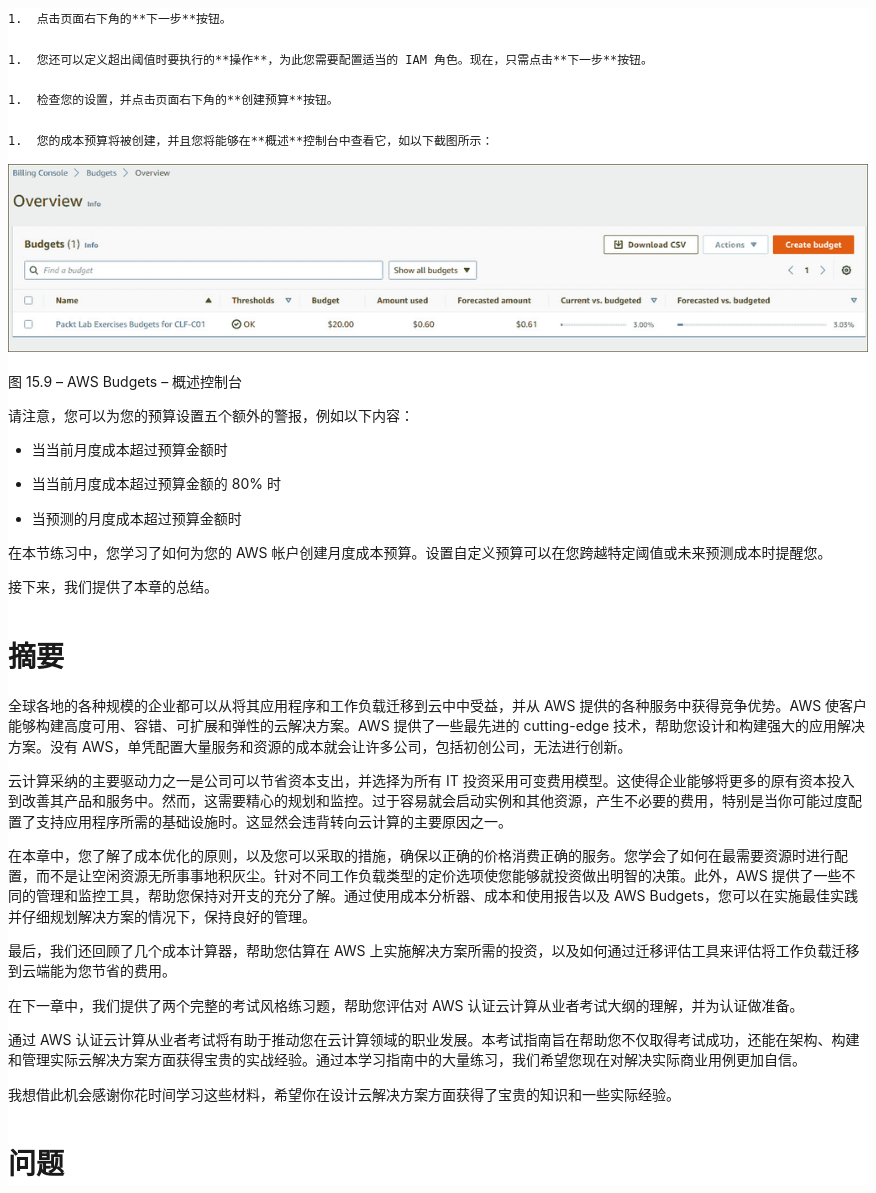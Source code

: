     1.  点击页面右下角的**下一步**按钮。

    1.  您还可以定义超出阈值时要执行的**操作**，为此您需要配置适当的 IAM 角色。现在，只需点击**下一步**按钮。

    1.  检查您的设置，并点击页面右下角的**创建预算**按钮。

    1.  您的成本预算将被创建，并且您将能够在**概述**控制台中查看它，如以下截图所示：

![图 15.9 – AWS Budgets – 概述控制台](img/B17124_15_09.jpg)

图 15.9 – AWS Budgets – 概述控制台

请注意，您可以为您的预算设置五个额外的警报，例如以下内容：

+   当当前月度成本超过预算金额时

+   当当前月度成本超过预算金额的 80% 时

+   当预测的月度成本超过预算金额时

在本节练习中，您学习了如何为您的 AWS 帐户创建月度成本预算。设置自定义预算可以在您跨越特定阈值或未来预测成本时提醒您。

接下来，我们提供了本章的总结。

# 摘要

全球各地的各种规模的企业都可以从将其应用程序和工作负载迁移到云中中受益，并从 AWS 提供的各种服务中获得竞争优势。AWS 使客户能够构建高度可用、容错、可扩展和弹性的云解决方案。AWS 提供了一些最先进的 cutting-edge 技术，帮助您设计和构建强大的应用解决方案。没有 AWS，单凭配置大量服务和资源的成本就会让许多公司，包括初创公司，无法进行创新。

云计算采纳的主要驱动力之一是公司可以节省资本支出，并选择为所有 IT 投资采用可变费用模型。这使得企业能够将更多的原有资本投入到改善其产品和服务中。然而，这需要精心的规划和监控。过于容易就会启动实例和其他资源，产生不必要的费用，特别是当你可能过度配置了支持应用程序所需的基础设施时。这显然会违背转向云计算的主要原因之一。

在本章中，您了解了成本优化的原则，以及您可以采取的措施，确保以正确的价格消费正确的服务。您学会了如何在最需要资源时进行配置，而不是让空闲资源无所事事地积灰尘。针对不同工作负载类型的定价选项使您能够就投资做出明智的决策。此外，AWS 提供了一些不同的管理和监控工具，帮助您保持对开支的充分了解。通过使用成本分析器、成本和使用报告以及 AWS Budgets，您可以在实施最佳实践并仔细规划解决方案的情况下，保持良好的管理。

最后，我们还回顾了几个成本计算器，帮助您估算在 AWS 上实施解决方案所需的投资，以及如何通过迁移评估工具来评估将工作负载迁移到云端能为您节省的费用。

在下一章中，我们提供了两个完整的考试风格练习题，帮助您评估对 AWS 认证云计算从业者考试大纲的理解，并为认证做准备。

通过 AWS 认证云计算从业者考试将有助于推动您在云计算领域的职业发展。本考试指南旨在帮助您不仅取得考试成功，还能在架构、构建和管理实际云解决方案方面获得宝贵的实战经验。通过本学习指南中的大量练习，我们希望您现在对解决实际商业用例更加自信。

我想借此机会感谢你花时间学习这些材料，希望你在设计云解决方案方面获得了宝贵的知识和一些实际经验。

# 问题
